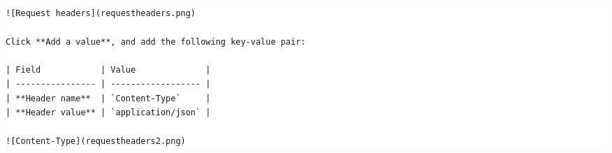     ![Request headers](requestheaders.png)

    Click **Add a value**, and add the following key-value pair:

    | Field            | Value              |
    | ---------------- | ------------------ |
    | **Header name**  | `Content-Type`     |
    | **Header value** | `application/json` |

    ![Content-Type](requestheaders2.png)

